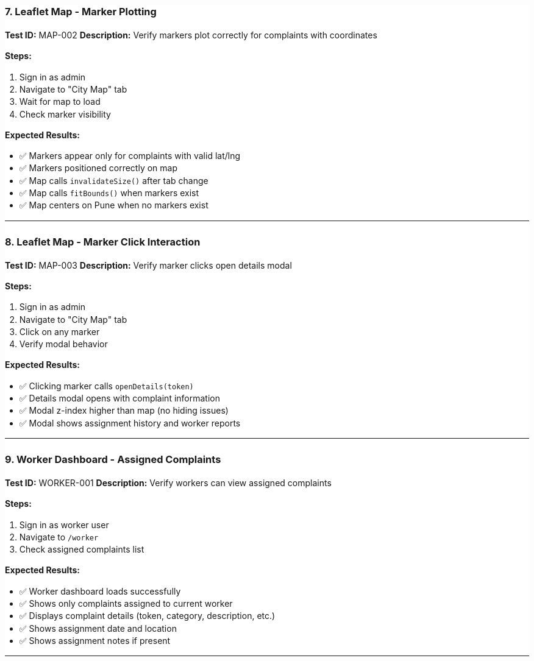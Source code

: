 
### 7. Leaflet Map - Marker Plotting
**Test ID:** MAP-002
**Description:** Verify markers plot correctly for complaints with coordinates

**Steps:**
1. Sign in as admin
2. Navigate to "City Map" tab
3. Wait for map to load
4. Check marker visibility

**Expected Results:**
- ✅ Markers appear only for complaints with valid lat/lng
- ✅ Markers positioned correctly on map
- ✅ Map calls `invalidateSize()` after tab change
- ✅ Map calls `fitBounds()` when markers exist
- ✅ Map centers on Pune when no markers exist

---

### 8. Leaflet Map - Marker Click Interaction
**Test ID:** MAP-003
**Description:** Verify marker clicks open details modal

**Steps:**
1. Sign in as admin
2. Navigate to "City Map" tab
3. Click on any marker
4. Verify modal behavior

**Expected Results:**
- ✅ Clicking marker calls `openDetails(token)`
- ✅ Details modal opens with complaint information
- ✅ Modal z-index higher than map (no hiding issues)
- ✅ Modal shows assignment history and worker reports

---

### 9. Worker Dashboard - Assigned Complaints
**Test ID:** WORKER-001
**Description:** Verify workers can view assigned complaints

**Steps:**
1. Sign in as worker user
2. Navigate to `/worker`
3. Check assigned complaints list

**Expected Results:**
- ✅ Worker dashboard loads successfully
- ✅ Shows only complaints assigned to current worker
- ✅ Displays complaint details (token, category, description, etc.)
- ✅ Shows assignment date and location
- ✅ Shows assignment notes if present

---